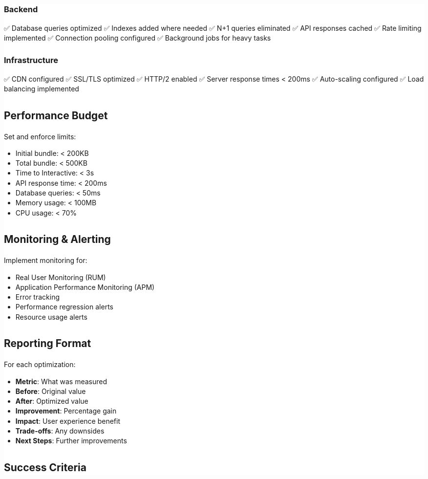 ### Backend
✅ Database queries optimized
✅ Indexes added where needed
✅ N+1 queries eliminated
✅ API responses cached
✅ Rate limiting implemented
✅ Connection pooling configured
✅ Background jobs for heavy tasks

### Infrastructure
✅ CDN configured
✅ SSL/TLS optimized
✅ HTTP/2 enabled
✅ Server response times < 200ms
✅ Auto-scaling configured
✅ Load balancing implemented

## Performance Budget

Set and enforce limits:
- Initial bundle: < 200KB
- Total bundle: < 500KB
- Time to Interactive: < 3s
- API response time: < 200ms
- Database queries: < 50ms
- Memory usage: < 100MB
- CPU usage: < 70%

## Monitoring & Alerting

Implement monitoring for:
- Real User Monitoring (RUM)
- Application Performance Monitoring (APM)
- Error tracking
- Performance regression alerts
- Resource usage alerts

## Reporting Format

For each optimization:
- **Metric**: What was measured
- **Before**: Original value
- **After**: Optimized value
- **Improvement**: Percentage gain
- **Impact**: User experience benefit
- **Trade-offs**: Any downsides
- **Next Steps**: Further improvements

## Success Criteria
